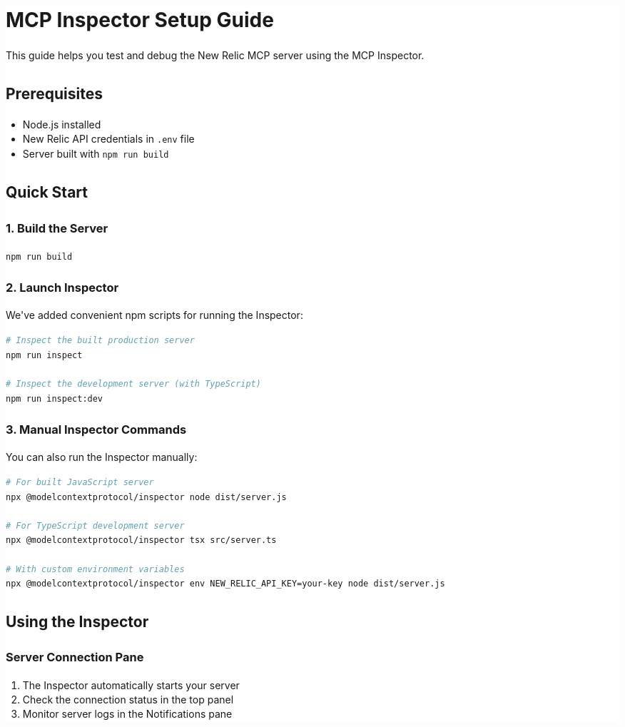 # MCP Inspector Setup Guide

This guide helps you test and debug the New Relic MCP server using the MCP Inspector.

## Prerequisites

- Node.js installed
- New Relic API credentials in `.env` file
- Server built with `npm run build`

## Quick Start

### 1. Build the Server

```bash
npm run build
```

### 2. Launch Inspector

We've added convenient npm scripts for running the Inspector:

```bash
# Inspect the built production server
npm run inspect

# Inspect the development server (with TypeScript)
npm run inspect:dev
```

### 3. Manual Inspector Commands

You can also run the Inspector manually:

```bash
# For built JavaScript server
npx @modelcontextprotocol/inspector node dist/server.js

# For TypeScript development server
npx @modelcontextprotocol/inspector tsx src/server.ts

# With custom environment variables
npx @modelcontextprotocol/inspector env NEW_RELIC_API_KEY=your-key node dist/server.js
```

## Using the Inspector

### Server Connection Pane

1. The Inspector automatically starts your server
2. Check the connection status in the top panel
3. Monitor server logs in the Notifications pane
